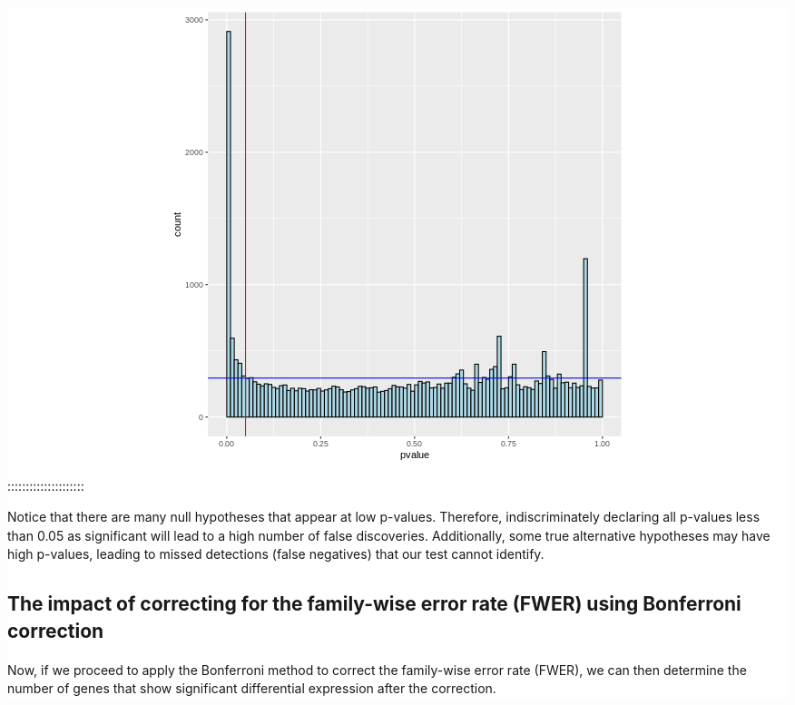 <img src="fig/False discovery rate-rendered-unnamed-chunk-4-1.png" style="display: block; margin: auto;" />


:::::::::::::::::::::

Notice that there are many null hypotheses that appear at low p-values. Therefore, indiscriminately declaring all p-values less than 0.05 as significant will lead to a high number of false discoveries. Additionally, some true alternative hypotheses may have high p-values, leading to missed detections (false negatives) that our test cannot identify. 

## The impact of correcting for the family-wise error rate (FWER) using Bonferroni correction

Now, if we proceed to apply the Bonferroni method to correct the family-wise error rate (FWER), we can then determine the number of genes that show significant differential expression after the correction. 
